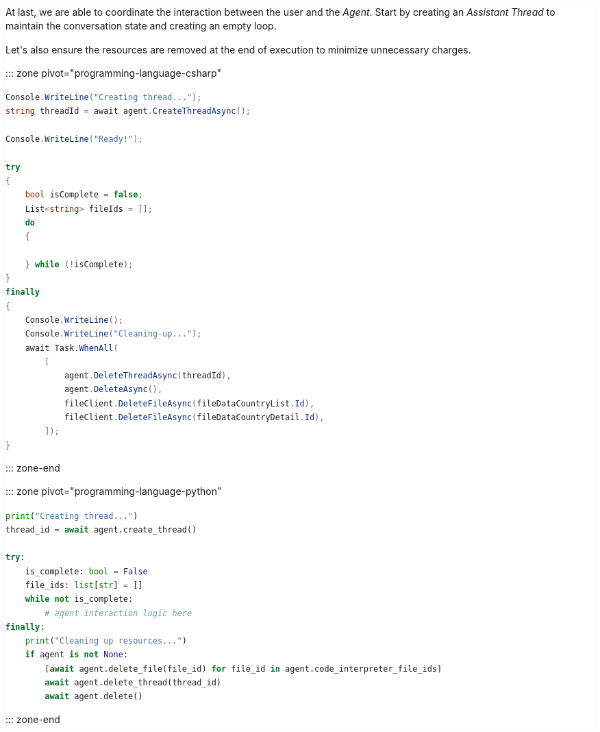 At last, we are able to coordinate the interaction between the user and the _Agent_.  Start by creating an _Assistant Thread_ to maintain the conversation state and creating an empty loop.

Let's also ensure the resources are removed at the end of execution to minimize unnecessary charges.

::: zone pivot="programming-language-csharp"
```csharp
Console.WriteLine("Creating thread...");
string threadId = await agent.CreateThreadAsync();

Console.WriteLine("Ready!");

try
{
    bool isComplete = false;
    List<string> fileIds = [];
    do
    {

    } while (!isComplete);
}
finally
{
    Console.WriteLine();
    Console.WriteLine("Cleaning-up...");
    await Task.WhenAll(
        [
            agent.DeleteThreadAsync(threadId),
            agent.DeleteAsync(),
            fileClient.DeleteFileAsync(fileDataCountryList.Id),
            fileClient.DeleteFileAsync(fileDataCountryDetail.Id),
        ]);
}
```
::: zone-end

::: zone pivot="programming-language-python"
```python
print("Creating thread...")
thread_id = await agent.create_thread()

try:
    is_complete: bool = False
    file_ids: list[str] = []
    while not is_complete:
        # agent interaction logic here
finally:
    print("Cleaning up resources...")
    if agent is not None:
        [await agent.delete_file(file_id) for file_id in agent.code_interpreter_file_ids]
        await agent.delete_thread(thread_id)
        await agent.delete()
```
::: zone-end

